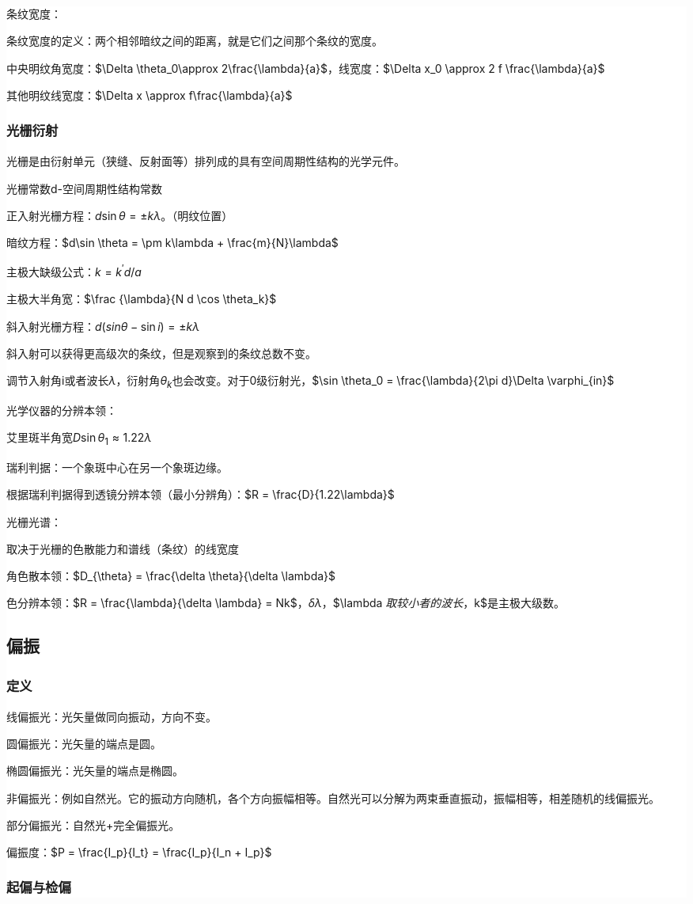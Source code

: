 条纹宽度：

条纹宽度的定义：两个相邻暗纹之间的距离，就是它们之间那个条纹的宽度。

中央明纹角宽度：$\Delta \theta_0\approx 2\frac{\lambda}{a}$，线宽度：$\Delta x_0 \approx 2 f \frac{\lambda}{a}$

其他明纹线宽度：$\Delta x \approx f\frac{\lambda}{a}$

### 光栅衍射

光栅是由衍射单元（狭缝、反射面等）排列成的具有空间周期性结构的光学元件。

光栅常数d-空间周期性结构常数

正入射光栅方程：$d\sin \theta = \pm k\lambda$。（明纹位置）

暗纹方程：$d\sin \theta = \pm k\lambda + \frac{m}{N}\lambda$

主极大缺级公式：$k = k^\prime d / a$

主极大半角宽：$\frac {\lambda}{N d \cos \theta_k}$

斜入射光栅方程：$d(sin\theta - \sin i) = \pm k\lambda$

斜入射可以获得更高级次的条纹，但是观察到的条纹总数不变。

调节入射角i或者波长$\lambda$，衍射角$\theta_k$也会改变。对于0级衍射光，$\sin \theta_0 = \frac{\lambda}{2\pi d}\Delta \varphi_{in}$

光学仪器的分辨本领：

艾里斑半角宽$D\sin \theta_1 \approx 1.22\lambda$

瑞利判据：一个象斑中心在另一个象斑边缘。

根据瑞利判据得到透镜分辨本领（最小分辨角）：$R = \frac{D}{1.22\lambda}$

光栅光谱：

取决于光栅的色散能力和谱线（条纹）的线宽度

角色散本领：$D_{\theta} = \frac{\delta \theta}{\delta \lambda}$

色分辨本领：$R = \frac{\lambda}{\delta \lambda} = Nk$，$\delta \lambda$，$\lambda $取较小者的波长，$k$是主极大级数。

## 偏振

### 定义

线偏振光：光矢量做同向振动，方向不变。

圆偏振光：光矢量的端点是圆。

椭圆偏振光：光矢量的端点是椭圆。

非偏振光：例如自然光。它的振动方向随机，各个方向振幅相等。自然光可以分解为两束垂直振动，振幅相等，相差随机的线偏振光。

部分偏振光：自然光+完全偏振光。

偏振度：$P = \frac{I_p}{I_t} = \frac{I_p}{I_n + I_p}$

### 起偏与检偏
